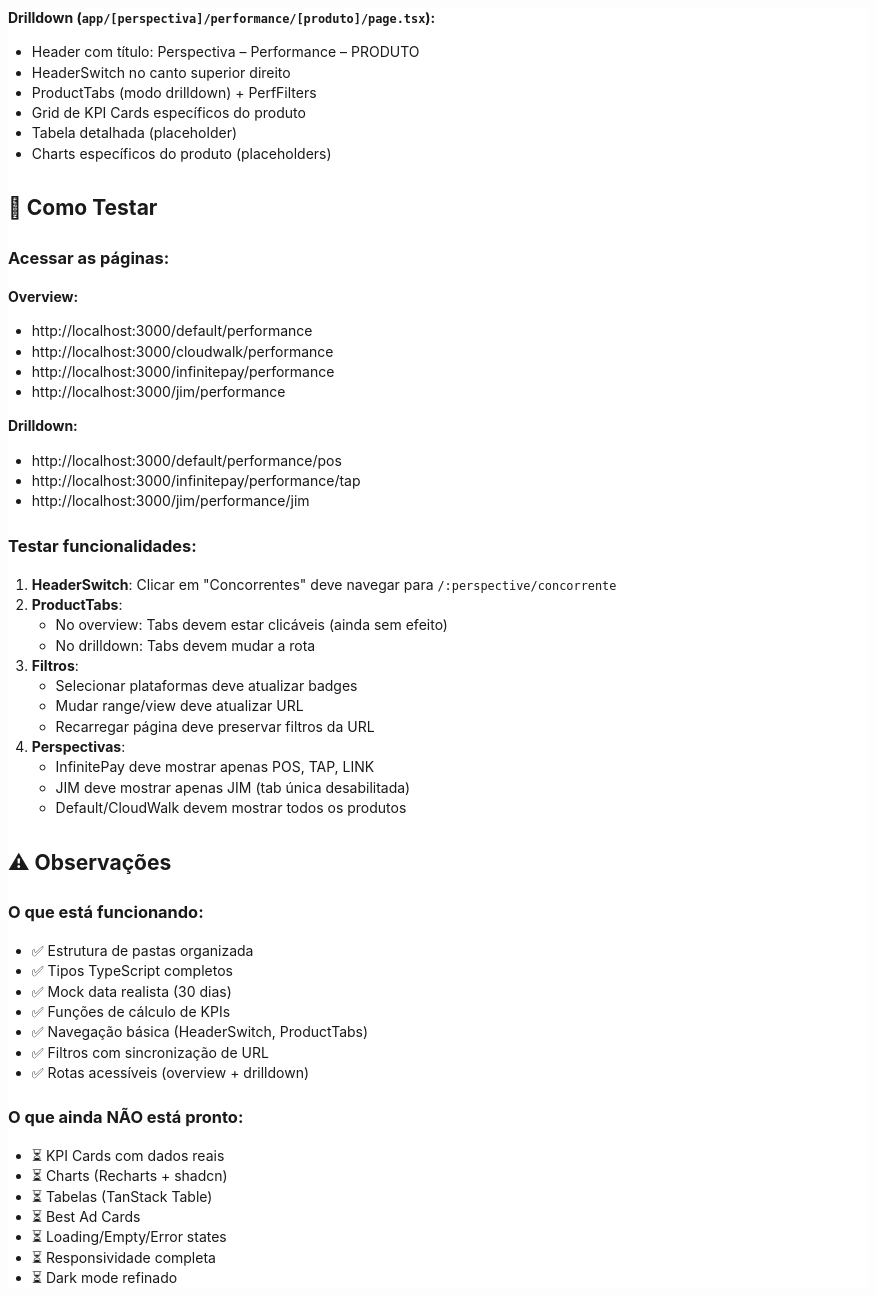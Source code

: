 **Drilldown (`app/[perspectiva]/performance/[produto]/page.tsx`):**
- Header com título: Perspectiva – Performance – PRODUTO
- HeaderSwitch no canto superior direito
- ProductTabs (modo drilldown) + PerfFilters
- Grid de KPI Cards específicos do produto
- Tabela detalhada (placeholder)
- Charts específicos do produto (placeholders)

## 🧪 Como Testar

### Acessar as páginas:

**Overview:**
- http://localhost:3000/default/performance
- http://localhost:3000/cloudwalk/performance
- http://localhost:3000/infinitepay/performance
- http://localhost:3000/jim/performance

**Drilldown:**
- http://localhost:3000/default/performance/pos
- http://localhost:3000/infinitepay/performance/tap
- http://localhost:3000/jim/performance/jim

### Testar funcionalidades:

1. **HeaderSwitch**: Clicar em "Concorrentes" deve navegar para `/:perspective/concorrente`
2. **ProductTabs**: 
   - No overview: Tabs devem estar clicáveis (ainda sem efeito)
   - No drilldown: Tabs devem mudar a rota
3. **Filtros**:
   - Selecionar plataformas deve atualizar badges
   - Mudar range/view deve atualizar URL
   - Recarregar página deve preservar filtros da URL
4. **Perspectivas**:
   - InfinitePay deve mostrar apenas POS, TAP, LINK
   - JIM deve mostrar apenas JIM (tab única desabilitada)
   - Default/CloudWalk devem mostrar todos os produtos

## ⚠️ Observações

### O que está funcionando:
- ✅ Estrutura de pastas organizada
- ✅ Tipos TypeScript completos
- ✅ Mock data realista (30 dias)
- ✅ Funções de cálculo de KPIs
- ✅ Navegação básica (HeaderSwitch, ProductTabs)
- ✅ Filtros com sincronização de URL
- ✅ Rotas acessíveis (overview + drilldown)

### O que ainda NÃO está pronto:
- ⏳ KPI Cards com dados reais
- ⏳ Charts (Recharts + shadcn)
- ⏳ Tabelas (TanStack Table)
- ⏳ Best Ad Cards
- ⏳ Loading/Empty/Error states
- ⏳ Responsividade completa
- ⏳ Dark mode refinado
